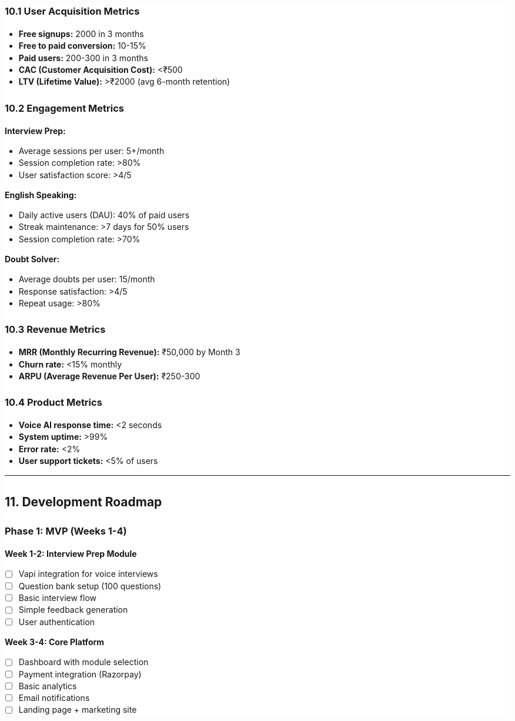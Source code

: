 ### 10.1 User Acquisition Metrics

- **Free signups:** 2000 in 3 months
- **Free to paid conversion:** 10-15%
- **Paid users:** 200-300 in 3 months
- **CAC (Customer Acquisition Cost):** <₹500
- **LTV (Lifetime Value):** >₹2000 (avg 6-month retention)

### 10.2 Engagement Metrics

**Interview Prep:**
- Average sessions per user: 5+/month
- Session completion rate: >80%
- User satisfaction score: >4/5

**English Speaking:**
- Daily active users (DAU): 40% of paid users
- Streak maintenance: >7 days for 50% users
- Session completion rate: >70%

**Doubt Solver:**
- Average doubts per user: 15/month
- Response satisfaction: >4/5
- Repeat usage: >80%

### 10.3 Revenue Metrics

- **MRR (Monthly Recurring Revenue):** ₹50,000 by Month 3
- **Churn rate:** <15% monthly
- **ARPU (Average Revenue Per User):** ₹250-300

### 10.4 Product Metrics

- **Voice AI response time:** <2 seconds
- **System uptime:** >99%
- **Error rate:** <2%
- **User support tickets:** <5% of users

---

## 11. Development Roadmap

### Phase 1: MVP (Weeks 1-4)

**Week 1-2: Interview Prep Module**
- [ ] Vapi integration for voice interviews
- [ ] Question bank setup (100 questions)
- [ ] Basic interview flow
- [ ] Simple feedback generation
- [ ] User authentication

**Week 3-4: Core Platform**
- [ ] Dashboard with module selection
- [ ] Payment integration (Razorpay)
- [ ] Basic analytics
- [ ] Email notifications
- [ ] Landing page + marketing site
